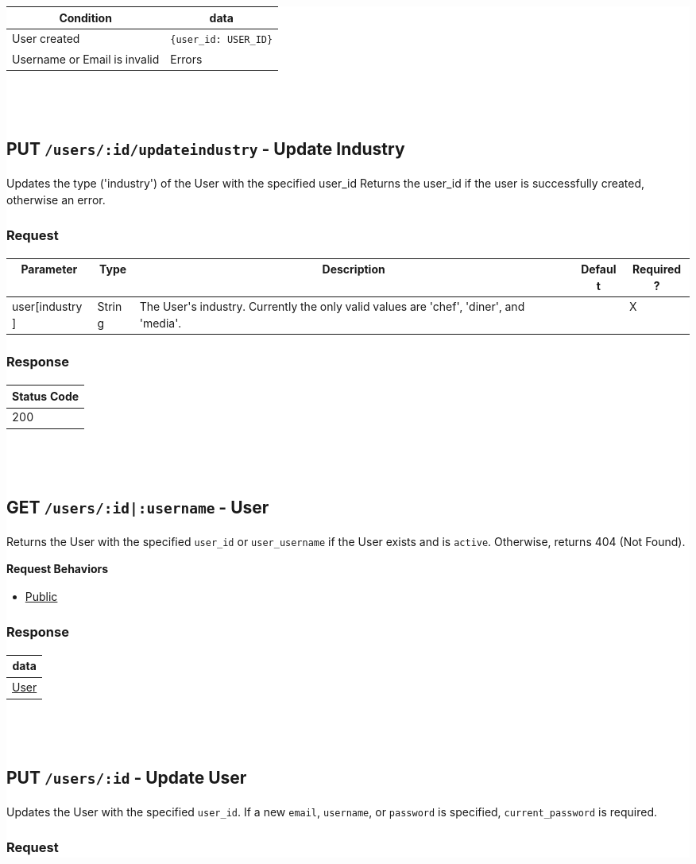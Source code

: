 | Condition | __data__ |
| --------- | -------- |
| User created | `{user_id: USER_ID}` |
| Username or Email is invalid | Errors |

<br />
<br />

## PUT `/users/:id/updateindustry` - Update Industry
Updates the type ('industry') of the User with the specified user_id
Returns the user_id if the user is successfully created, otherwise an error.

### Request

| Parameter           | Type    | Description | Default | Required? |
| ------------------- | ------- | ----------- | ------- | --------- |
| user[industry] | String | The User's industry. Currently the only valid values are 'chef', 'diner', and 'media'. | | X |

### Response

| Status Code |
| ----------- |
|         200 |

<br />
<br />

## GET `/users/:id|:username` - User
Returns the User with the specified `user_id` or `user_username` if the User exists and is `active`. Otherwise, returns 404 (Not Found).

__Request Behaviors__
* [Public](#public)

### Response

| __data__ |
| -------- |
| [User](#user) |

<br />
<br />

## PUT `/users/:id` - Update User
Updates the User with the specified `user_id`. If a new `email`, `username`, or `password` is specified, `current_password` is required.

### Request
